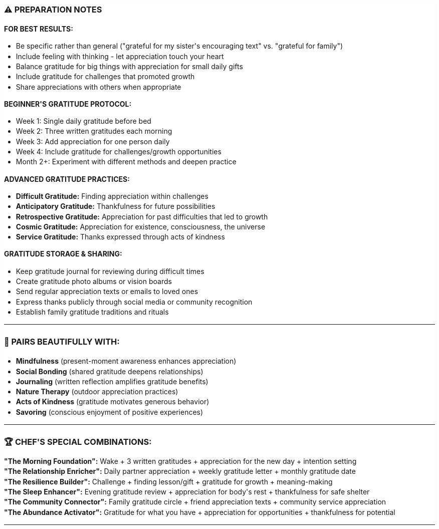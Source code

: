 ### ⚠️ PREPARATION NOTES

**FOR BEST RESULTS:**
- Be specific rather than general ("grateful for my sister's encouraging text" vs. "grateful for family")
- Include feeling with thinking - let appreciation touch your heart
- Balance gratitude for big things with appreciation for small daily gifts
- Include gratitude for challenges that promoted growth
- Share appreciations with others when appropriate

**BEGINNER'S GRATITUDE PROTOCOL:**
- Week 1: Single daily gratitude before bed
- Week 2: Three written gratitudes each morning  
- Week 3: Add appreciation for one person daily
- Week 4: Include gratitude for challenges/growth opportunities
- Month 2+: Experiment with different methods and deepen practice

**ADVANCED GRATITUDE PRACTICES:**
- **Difficult Gratitude:** Finding appreciation within challenges
- **Anticipatory Gratitude:** Thankfulness for future possibilities  
- **Retrospective Gratitude:** Appreciation for past difficulties that led to growth
- **Cosmic Gratitude:** Appreciation for existence, consciousness, the universe
- **Service Gratitude:** Thanks expressed through acts of kindness

**GRATITUDE STORAGE & SHARING:**
- Keep gratitude journal for reviewing during difficult times
- Create gratitude photo albums or vision boards
- Send regular appreciation texts or emails to loved ones
- Express thanks publicly through social media or community recognition
- Establish family gratitude traditions and rituals

---

### 🔄 PAIRS BEAUTIFULLY WITH:
- **Mindfulness** (present-moment awareness enhances appreciation)
- **Social Bonding** (shared gratitude deepens relationships)
- **Journaling** (written reflection amplifies gratitude benefits)
- **Nature Therapy** (outdoor appreciation practices)
- **Acts of Kindness** (gratitude motivates generous behavior)
- **Savoring** (conscious enjoyment of positive experiences)

---

### 🏆 CHEF'S SPECIAL COMBINATIONS:

**"The Morning Foundation":** Wake + 3 written gratitudes + appreciation for the new day + intention setting  
**"The Relationship Enricher":** Daily partner appreciation + weekly gratitude letter + monthly gratitude date  
**"The Resilience Builder":** Challenge + finding lesson/gift + gratitude for growth + meaning-making  
**"The Sleep Enhancer":** Evening gratitude review + appreciation for body's rest + thankfulness for safe shelter  
**"The Community Connector":** Family gratitude circle + friend appreciation texts + community service appreciation  
**"The Abundance Activator":** Gratitude for what you have + appreciation for opportunities + thankfulness for potential

---